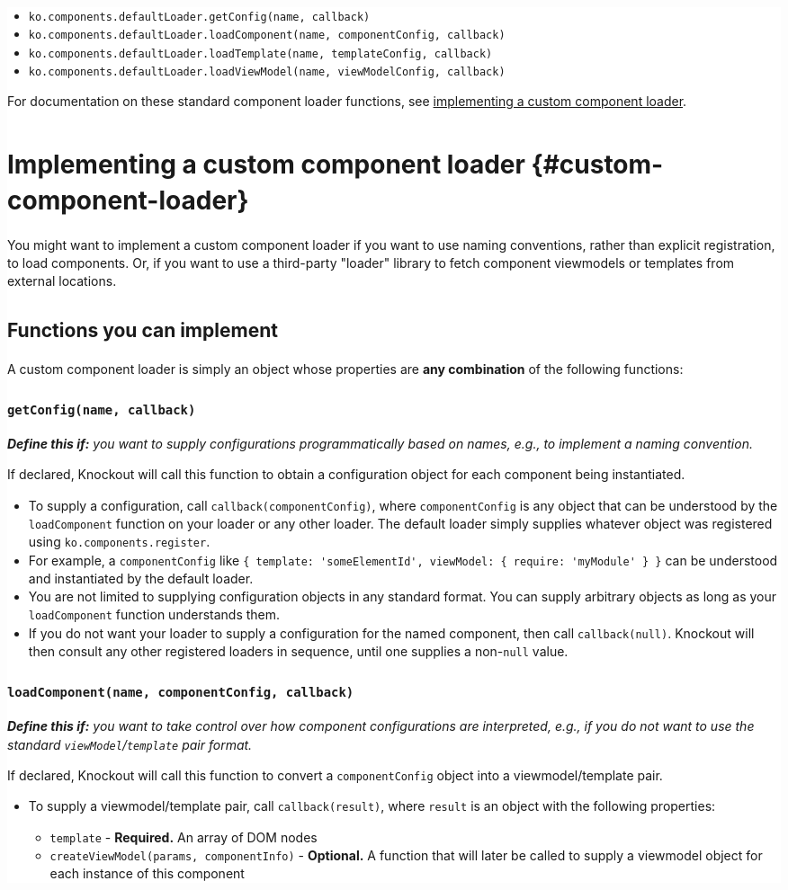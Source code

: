  * `ko.components.defaultLoader.getConfig(name, callback)`
 * `ko.components.defaultLoader.loadComponent(name, componentConfig, callback)`
 * `ko.components.defaultLoader.loadTemplate(name, templateConfig, callback)`
 * `ko.components.defaultLoader.loadViewModel(name, viewModelConfig, callback)`

For documentation on these standard component loader functions, see [implementing a custom component loader](#custom-component-loader).

# Implementing a custom component loader {#custom-component-loader}

You might want to implement a custom component loader if you want to use naming conventions, rather than explicit registration, to load components. Or, if you want to use a third-party "loader" library to fetch component viewmodels or templates from external locations.

## Functions you can implement

A custom component loader is simply an object whose properties are **any combination** of the following functions:

### `getConfig(name, callback)`

***Define this if:** you want to supply configurations programmatically based on names, e.g., to implement a naming convention.*

If declared, Knockout will call this function to obtain a configuration object for each component being instantiated.

  * To supply a configuration, call `callback(componentConfig)`, where `componentConfig` is any object that can be understood by the `loadComponent` function on your loader or any other loader. The default loader simply supplies whatever object was registered using `ko.components.register`.
  * For example, a `componentConfig` like `{ template: 'someElementId', viewModel: { require: 'myModule' } }` can be understood and instantiated by the default loader.
  * You are not limited to supplying configuration objects in any standard format. You can supply arbitrary objects as long as your `loadComponent` function understands them.
  * If you do not want your loader to supply a configuration for the named component, then call `callback(null)`. Knockout will then consult any other registered loaders in sequence, until one supplies a non-`null` value.

### `loadComponent(name, componentConfig, callback)`
   
***Define this if:** you want to take control over how component configurations are interpreted, e.g., if you do not want to use the standard `viewModel`/`template` pair format.*

If declared, Knockout will call this function to convert a `componentConfig` object into a viewmodel/template pair. 

  * To supply a viewmodel/template pair, call `callback(result)`, where `result` is an object with the following properties:

    * `template` - **Required.** An array of DOM nodes
    * `createViewModel(params, componentInfo)` - **Optional.** A function that will later be called to supply a viewmodel object for each instance of this component
